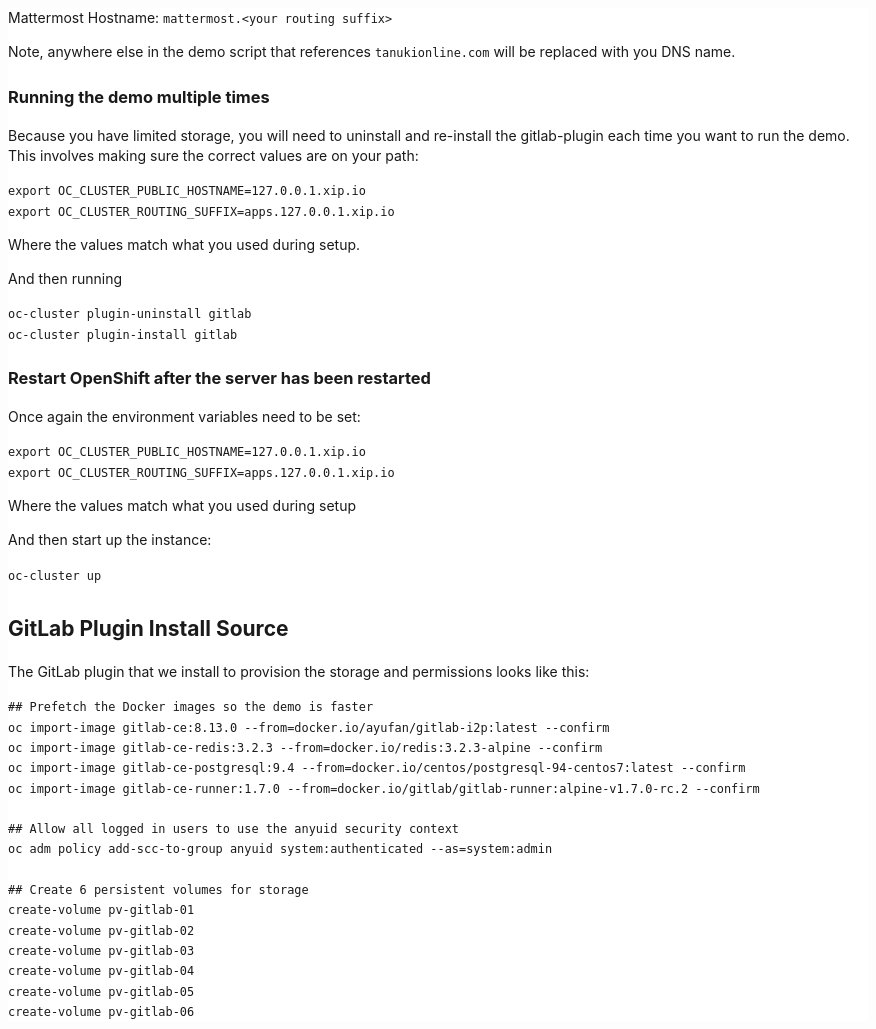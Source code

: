 Mattermost Hostname: `mattermost.<your routing suffix>`

Note, anywhere else in the demo script that references `tanukionline.com` will be replaced with you DNS name.

### Running the demo multiple times

Because you have limited storage, you will need to uninstall and re-install the gitlab-plugin each time
you want to run the demo. This involves making sure the correct values are on your path:

```console
export OC_CLUSTER_PUBLIC_HOSTNAME=127.0.0.1.xip.io
export OC_CLUSTER_ROUTING_SUFFIX=apps.127.0.0.1.xip.io
```

Where the values match what you used during setup.

And then running

```console
oc-cluster plugin-uninstall gitlab
oc-cluster plugin-install gitlab
```

### Restart OpenShift after the server has been restarted

Once again the environment variables need to be set:

```console
export OC_CLUSTER_PUBLIC_HOSTNAME=127.0.0.1.xip.io
export OC_CLUSTER_ROUTING_SUFFIX=apps.127.0.0.1.xip.io
```

Where the values match what you used during setup

And then start up the instance:

```console
oc-cluster up
```

## GitLab Plugin Install Source

The GitLab plugin that we install to provision the storage and permissions looks like this:

```console
## Prefetch the Docker images so the demo is faster
oc import-image gitlab-ce:8.13.0 --from=docker.io/ayufan/gitlab-i2p:latest --confirm
oc import-image gitlab-ce-redis:3.2.3 --from=docker.io/redis:3.2.3-alpine --confirm
oc import-image gitlab-ce-postgresql:9.4 --from=docker.io/centos/postgresql-94-centos7:latest --confirm
oc import-image gitlab-ce-runner:1.7.0 --from=docker.io/gitlab/gitlab-runner:alpine-v1.7.0-rc.2 --confirm

## Allow all logged in users to use the anyuid security context
oc adm policy add-scc-to-group anyuid system:authenticated --as=system:admin

## Create 6 persistent volumes for storage
create-volume pv-gitlab-01
create-volume pv-gitlab-02
create-volume pv-gitlab-03
create-volume pv-gitlab-04
create-volume pv-gitlab-05
create-volume pv-gitlab-06
```
